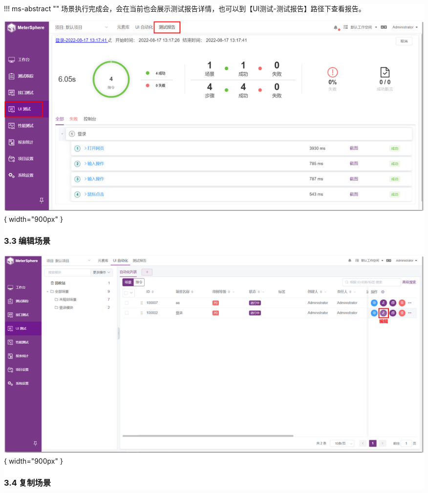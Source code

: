 !!! ms-abstract ""
    场景执行完成会，会在当前也会展示测试报告详情，也可以到【UI测试-测试报告】路径下查看报告。

![创建场景](../../img/ui_test/创建场景40.png){ width="900px" } 

### 3.3 编辑场景
![创建场景](../../img/ui_test/创建场景41.png){ width="900px" } 

### 3.4 复制场景
